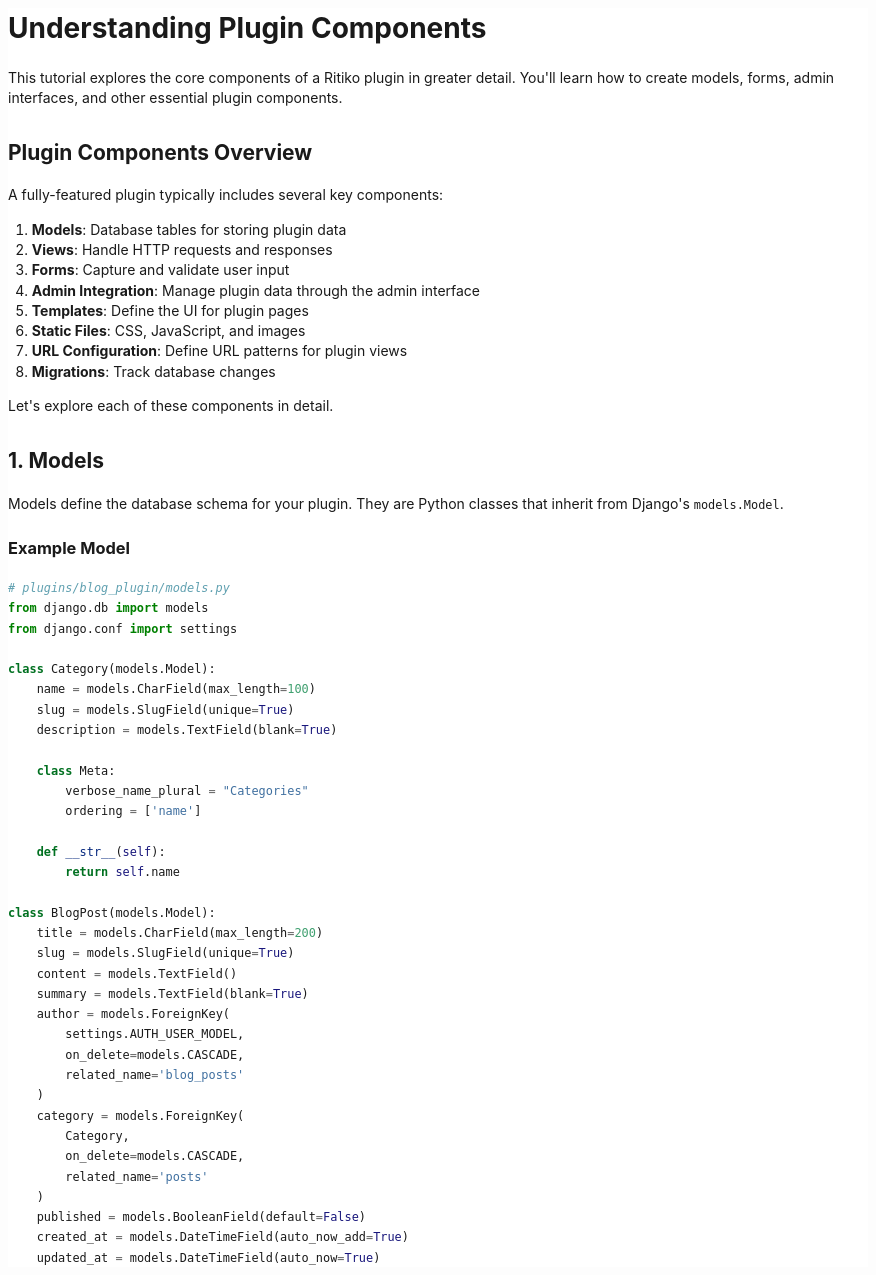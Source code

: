 # Understanding Plugin Components

This tutorial explores the core components of a Ritiko plugin in greater detail. You'll learn how to create models, forms, admin interfaces, and other essential plugin components.

## Plugin Components Overview

A fully-featured plugin typically includes several key components:

1. **Models**: Database tables for storing plugin data
2. **Views**: Handle HTTP requests and responses
3. **Forms**: Capture and validate user input
4. **Admin Integration**: Manage plugin data through the admin interface
5. **Templates**: Define the UI for plugin pages
6. **Static Files**: CSS, JavaScript, and images
7. **URL Configuration**: Define URL patterns for plugin views
8. **Migrations**: Track database changes

Let's explore each of these components in detail.

## 1. Models

Models define the database schema for your plugin. They are Python classes that inherit from Django's `models.Model`.

### Example Model

```python
# plugins/blog_plugin/models.py
from django.db import models
from django.conf import settings

class Category(models.Model):
    name = models.CharField(max_length=100)
    slug = models.SlugField(unique=True)
    description = models.TextField(blank=True)

    class Meta:
        verbose_name_plural = "Categories"
        ordering = ['name']

    def __str__(self):
        return self.name

class BlogPost(models.Model):
    title = models.CharField(max_length=200)
    slug = models.SlugField(unique=True)
    content = models.TextField()
    summary = models.TextField(blank=True)
    author = models.ForeignKey(
        settings.AUTH_USER_MODEL,
        on_delete=models.CASCADE,
        related_name='blog_posts'
    )
    category = models.ForeignKey(
        Category,
        on_delete=models.CASCADE,
        related_name='posts'
    )
    published = models.BooleanField(default=False)
    created_at = models.DateTimeField(auto_now_add=True)
    updated_at = models.DateTimeField(auto_now=True)

```